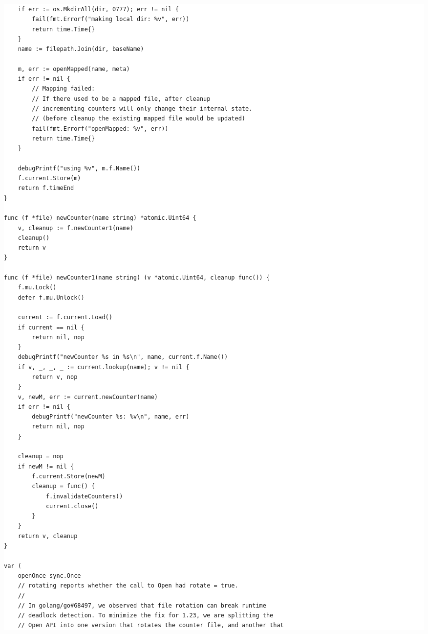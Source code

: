```
	if err := os.MkdirAll(dir, 0777); err != nil {
		fail(fmt.Errorf("making local dir: %v", err))
		return time.Time{}
	}
	name := filepath.Join(dir, baseName)

	m, err := openMapped(name, meta)
	if err != nil {
		// Mapping failed:
		// If there used to be a mapped file, after cleanup
		// incrementing counters will only change their internal state.
		// (before cleanup the existing mapped file would be updated)
		fail(fmt.Errorf("openMapped: %v", err))
		return time.Time{}
	}

	debugPrintf("using %v", m.f.Name())
	f.current.Store(m)
	return f.timeEnd
}

func (f *file) newCounter(name string) *atomic.Uint64 {
	v, cleanup := f.newCounter1(name)
	cleanup()
	return v
}

func (f *file) newCounter1(name string) (v *atomic.Uint64, cleanup func()) {
	f.mu.Lock()
	defer f.mu.Unlock()

	current := f.current.Load()
	if current == nil {
		return nil, nop
	}
	debugPrintf("newCounter %s in %s\n", name, current.f.Name())
	if v, _, _, _ := current.lookup(name); v != nil {
		return v, nop
	}
	v, newM, err := current.newCounter(name)
	if err != nil {
		debugPrintf("newCounter %s: %v\n", name, err)
		return nil, nop
	}

	cleanup = nop
	if newM != nil {
		f.current.Store(newM)
		cleanup = func() {
			f.invalidateCounters()
			current.close()
		}
	}
	return v, cleanup
}

var (
	openOnce sync.Once
	// rotating reports whether the call to Open had rotate = true.
	//
	// In golang/go#68497, we observed that file rotation can break runtime
	// deadlock detection. To minimize the fix for 1.23, we are splitting the
	// Open API into one version that rotates the counter file, and another that
```